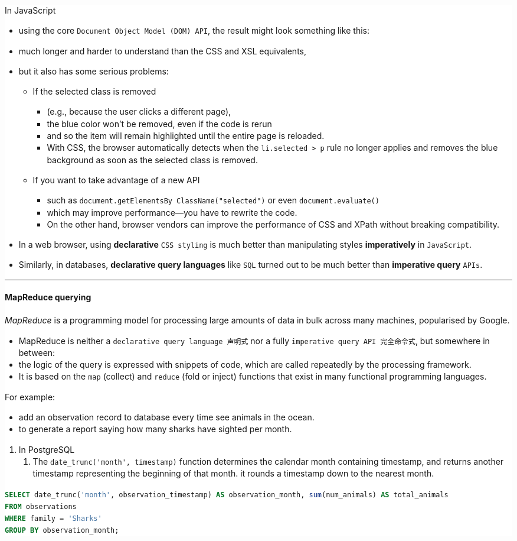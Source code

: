 In JavaScript
- using the core `Document Object Model (DOM) API`, the result might look something like this:
- much longer and harder to understand than the CSS and XSL equivalents,
- but it also has some serious problems:

  - If the selected class is removed
    - (e.g., because the user clicks a different page),
    - the blue color won’t be removed, even if the code is rerun
    - and so the item will remain highlighted until the entire page is reloaded.
    - With CSS, the browser automatically detects when the `li.selected > p` rule no longer applies and removes the blue background as soon as the selected class is removed.

  - If you want to take advantage of a new API
    - such as `document.getElementsBy ClassName("selected")` or even `document.evaluate()`
    - which may improve performance—you have to rewrite the code.
    - On the other hand, browser vendors can improve the performance of CSS and XPath without breaking compatibility.

- In a web browser, using **declarative** `CSS styling` is much better than manipulating styles **imperatively** in `JavaScript`.
- Similarly, in databases, **declarative query languages** like `SQL` turned out to be much better than **imperative query** `APIs`.



---


#### MapReduce querying

_MapReduce_ is a programming model for processing large amounts of data in bulk across many machines, popularised by Google.
- MapReduce is neither a `declarative query language 声明式` nor a fully `imperative query API 完全命令式`, but somewhere in between:
- the logic of the query is expressed with snippets of code, which are called repeatedly by the processing framework.
- It is based on the `map` (collect) and `reduce` (fold or inject) functions that exist in many functional programming languages.


For example:
- add an observation record to database every time see animals in the ocean.
- to generate a report saying how many sharks have sighted per month.


1. In PostgreSQL
   1. The `date_trunc('month', timestamp)` function determines the calendar month containing timestamp, and returns another timestamp representing the beginning of that month. it rounds a timestamp down to the nearest month.

```sql
SELECT date_trunc('month', observation_timestamp) AS observation_month, sum(num_animals) AS total_animals
FROM observations
WHERE family = 'Sharks'
GROUP BY observation_month;
```
